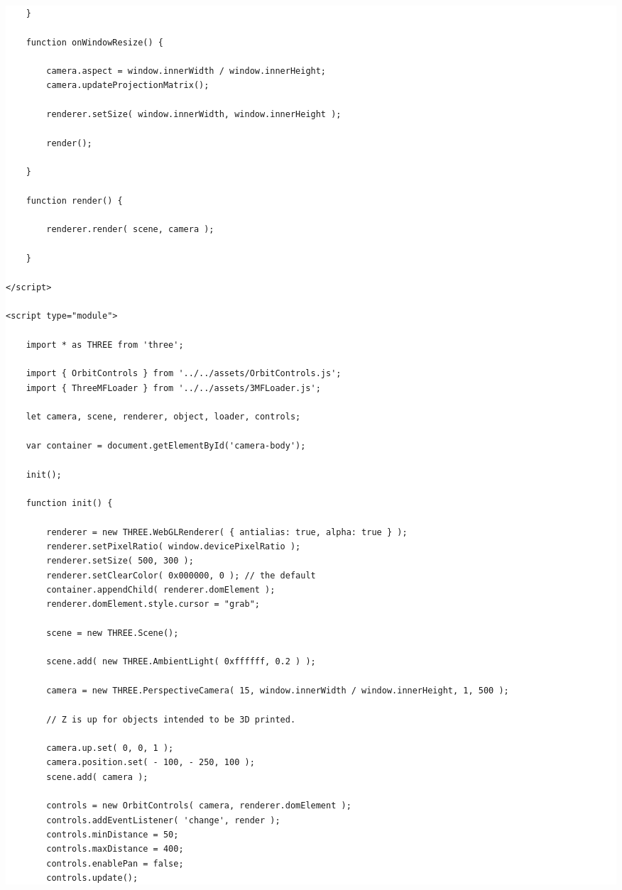         }

        function onWindowResize() {

            camera.aspect = window.innerWidth / window.innerHeight;
            camera.updateProjectionMatrix();

            renderer.setSize( window.innerWidth, window.innerHeight );

            render();

        }

        function render() {

            renderer.render( scene, camera );

        }

    </script>

    <script type="module">

        import * as THREE from 'three';

        import { OrbitControls } from '../../assets/OrbitControls.js';
        import { ThreeMFLoader } from '../../assets/3MFLoader.js';

        let camera, scene, renderer, object, loader, controls;

        var container = document.getElementById('camera-body');

        init();

        function init() {

            renderer = new THREE.WebGLRenderer( { antialias: true, alpha: true } );
            renderer.setPixelRatio( window.devicePixelRatio );
            renderer.setSize( 500, 300 );
            renderer.setClearColor( 0x000000, 0 ); // the default
            container.appendChild( renderer.domElement );
            renderer.domElement.style.cursor = "grab";

            scene = new THREE.Scene();

            scene.add( new THREE.AmbientLight( 0xffffff, 0.2 ) );

            camera = new THREE.PerspectiveCamera( 15, window.innerWidth / window.innerHeight, 1, 500 );

            // Z is up for objects intended to be 3D printed.

            camera.up.set( 0, 0, 1 );
            camera.position.set( - 100, - 250, 100 );
            scene.add( camera );

            controls = new OrbitControls( camera, renderer.domElement );
            controls.addEventListener( 'change', render );
            controls.minDistance = 50;
            controls.maxDistance = 400;
            controls.enablePan = false;
            controls.update();

